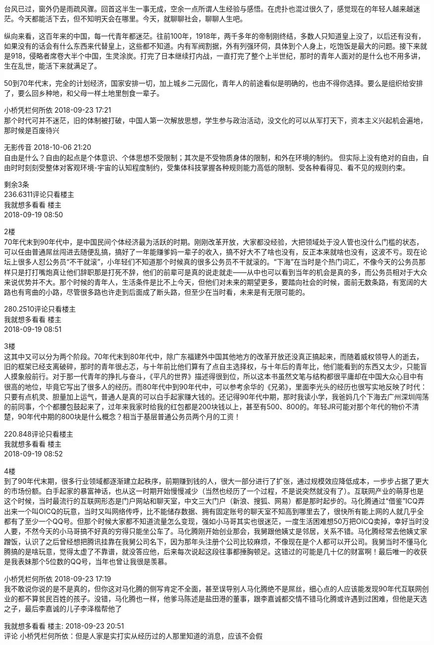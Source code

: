    

台风已过，窗外仍是雨疏风骤。回首这半生一事无成，空余一点所谓人生经验与感悟。在虎扑也混过很久了，感觉现在的年轻人越来越迷茫。今天都能活下去，但不知明天会在哪里。今天，就聊聊社会，聊聊人生吧。

纵向来看，这百年来的中国，每一代青年都迷茫。往前100年，1918年，两千多年的帝制刚终结，多数人只知道皇上没了，以后还有没有，如果没有的话会有什么东西来代替皇上，这些都不知道。内有军阀割据，外有列强环伺，具体到个人身上，吃饱饭是最大的问题。接下来就是918，侵略者席卷大半个中国，生灵涂炭。打完了日本继续打内战，一直打完了整个上半世纪，那时的青年人面对的是什么也不用多讲，生在乱世，能活下来就满足了。  
  
50到70年代末，完全的计划经济，国家安排一切，加上城乡二元固化，青年人的前途看似是明确的，也由不得你选择。要么是组织给安排了，要么回乡种地，和父母一样土地里刨食一辈子。  
  
小桥凭栏何所依 2018-09-23 17:21  
那个时代可并不迷茫，旧的体制被打破，中国人第一次解放思想，学生参与政治活动，没文化的可以从军打天下，资本主义兴起机会遍地，那时候是百废待兴  
  
无影传音 2018-10-06 21:20  
自由是什么？自由的起点是个体意识、个体思想不受限制；其次是不受物质身体的限制，和外在环境的制约。 但实际上没有绝对的自由，自由时时刻刻受整体对客观环境-宇宙的认知程度制约，受集体科技掌握各种规则能力高低的限制、受各种看得见、看不见的规则约束。  
  
剩余3条  
236.6311评论只看楼主  
我就想多看看 楼主  
2018-09-19 08:50  
  
2楼  
70年代末到90年代中，是中国民间个体经济最为活跃的时期。刚刚改革开放，大家都没经验，大把领域处于没人管也没什么门槛的状态，可以任由普通屌丝闯进去随便乱搞，搞好了一年能赚爹妈一辈子的收入，搞不好大不了啥也没有，反正本来就啥也没有，这波不亏。现在论坛上很多人怼公务员“不干就滚”，小年轻们不知道那个时候真的很多公务员不干就滚的。“下海”在当时是个热门词汇，不像今天的公务员那样只是打打嘴炮真让他们辞职那是打死不辞，他们的前辈可是真的说走就走——从中也可以看到当年的机会是真的多，而公务员相对于大众来说优势并不大。那个时候的青年人，生活条件是比不上今天，但他们对未来的期望更多，要踏向社会的时候，面前无数条路，有宽阔的大路也有弯曲的小路，尽管很多路也许走到后面成了断头路，但至少在当时看，未来是有无限可能的。  
  
280.2510评论只看楼主  
我就想多看看 楼主  
2018-09-19 08:51  
  
3楼  
这其中又可以分为两个阶段。70年代末到80年代中，除广东福建外中国其他地方的改革开放还没真正搞起来，而随着威权领导人的逝去，旧的框架已经支离破碎，那时的青年很忐忑，与十年前比他们算有了点自主选择权，与十年后的青年比，他们能看到的东西又太少，只能盲人摸象般前行。对于那一代青年的挣扎与奋斗，《平凡的世界》描述得很到位，所以这本书虽然文笔与结构都很平庸却在中国大众心目中有很高的地位，毕竟它写出了很多人的经历。而80年代中到90年代中，可以参考余华的《兄弟》，里面李光头的经历也很写实地反映了时代：只要有点机灵、胆量加上运气，普通人是真的可以白手起家赚大钱的。还记得90年代中期，那时我读小学，我爸妈几个下海去广州深圳闯荡的前同事，个个都腰包鼓起来了，过年来我家时给我的红包都是200块钱以上，甚至有500、800的。年轻JR可能对那个年代的物价不清楚，90年代中期的800块是什么概念？相当于基层普通公务员两个月的工资！  
  
220.848评论只看楼主  
我就想多看看 楼主  
2018-09-19 08:52  
  
4楼  
到了90年代末期，很多行业领域都逐渐建立起秩序，前期赚到钱的人，很大一部分进行了扩张，通过规模效应降低成本，一步步占据了更大的市场份额。白手起家的暴富神话，也从这一时期开始慢慢减少（当然也经历了一个过程，不是说突然就没有了）。互联网产业的萌芽也是这个时候，当时最流行的互联网形态是门户网站和聊天室，中文三大门户（新浪、搜狐、网易）都是那时起步的。马化腾通过“借鉴”ICQ弄出来一个叫OICQ的玩意，当时又叫网络传呼，比不能储存数据、拥有固定账号的聊天室不知高到哪里去了，很快所有能上网的人就几乎全都有了至少一个QQ号。但那个时候大家都不知道流量怎么变现，强如小马哥其实也很迷茫，一度生活困难想50万把OICQ卖掉，幸好当时没人要，不然今天的小马哥搞不好真的穷得只能坐公车了。马化腾刚开始创业那会，我舅跟他姨丈是邻居，关系不错。马化腾经常去他姨丈家蹭饭，认识了之后曾经想把腾讯挂靠在我舅公司名下，因为那年头注册个公司比较麻烦，不像现在是个人都可以开公司。我舅当时不懂马化腾搞的是啥玩意，觉得太虚了不靠谱，就没答应他，后来每次说起这段往事都捶胸顿足。这错过的可能是几十亿的财富啊！最后唯一的收获是我表妹那个5位数的QQ号，当年也曾让我很是羡慕。  
  
小桥凭栏何所依 2018-09-23 17:19  
我不敢说你说的是不是真的，但你这对马化腾的侧写肯定不全面，甚至误导别人马化腾绝不是屌丝，细心点的人应该能发现90年代互联网创业的都不算贫民百姓的孩子。没错，马化腾也一样，他爹马陈述是盐田港的董事，跟李嘉诚都交情不错马化腾或许遇到过困难，但他是天选之子，最后李嘉诚的儿子李泽楷帮他了  
  
我就想多看看 楼主: 2018-09-23 20:51  
评论 小桥凭栏何所依：但是人家是实打实从经历过的人那里知道的消息，应该不会假  
  